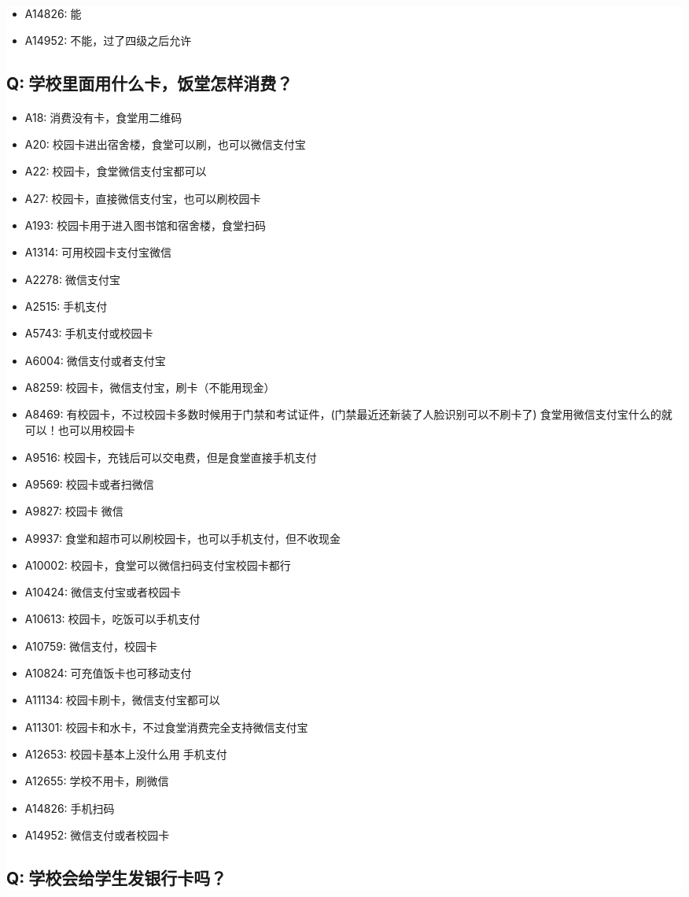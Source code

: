 - A14826: 能

- A14952: 不能，过了四级之后允许

## Q: 学校里面用什么卡，饭堂怎样消费？

- A18: 消费没有卡，食堂用二维码

- A20: 校园卡进出宿舍楼，食堂可以刷，也可以微信支付宝

- A22: 校园卡，食堂微信支付宝都可以

- A27: 校园卡，直接微信支付宝，也可以刷校园卡

- A193: 校园卡用于进入图书馆和宿舍楼，食堂扫码

- A1314: 可用校园卡支付宝微信

- A2278: 微信支付宝

- A2515: 手机支付

- A5743: 手机支付或校园卡

- A6004: 微信支付或者支付宝

- A8259: 校园卡，微信支付宝，刷卡（不能用现金）

- A8469: 有校园卡，不过校园卡多数时候用于门禁和考试证件，(门禁最近还新装了人脸识别可以不刷卡了)
食堂用微信支付宝什么的就可以！也可以用校园卡

- A9516: 校园卡，充钱后可以交电费，但是食堂直接手机支付

- A9569: 校园卡或者扫微信

- A9827: 校园卡 微信

- A9937: 食堂和超市可以刷校园卡，也可以手机支付，但不收现金

- A10002: 校园卡，食堂可以微信扫码支付宝校园卡都行

- A10424: 微信支付宝或者校园卡

- A10613: 校园卡，吃饭可以手机支付

- A10759: 微信支付，校园卡

- A10824: 可充值饭卡也可移动支付

- A11134: 校园卡刷卡，微信支付宝都可以

- A11301: 校园卡和水卡，不过食堂消费完全支持微信支付宝

- A12653: 校园卡基本上没什么用 手机支付

- A12655: 学校不用卡，刷微信

- A14826: 手机扫码

- A14952: 微信支付或者校园卡

## Q: 学校会给学生发银行卡吗？
